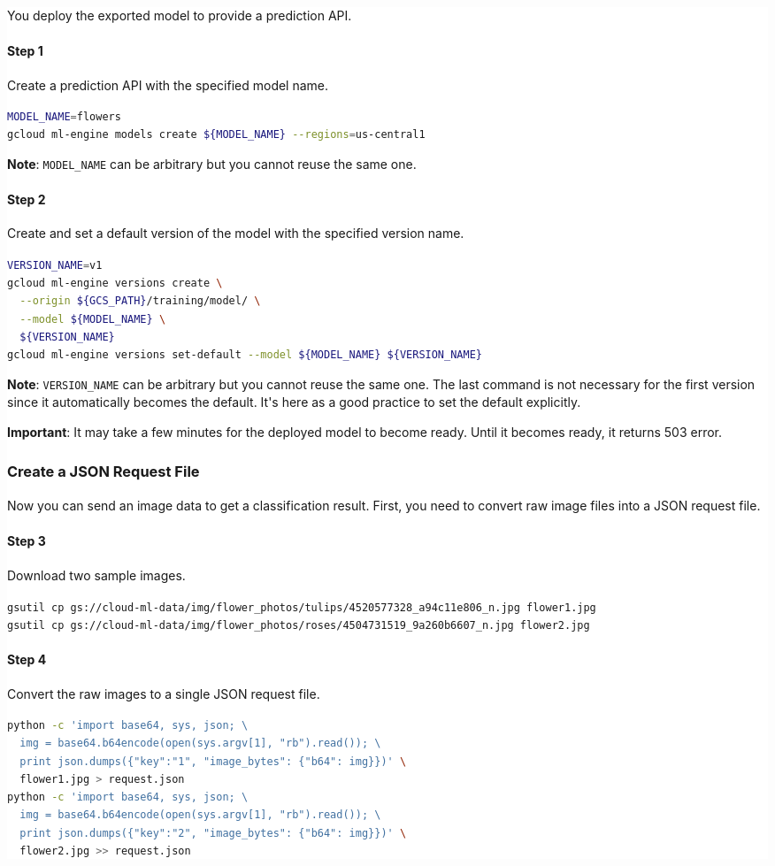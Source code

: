 You deploy the exported model to provide a prediction API.

#### Step 1

Create a prediction API with the specified model name.

```bash
MODEL_NAME=flowers
gcloud ml-engine models create ${MODEL_NAME} --regions=us-central1
```

**Note**: `MODEL_NAME` can be arbitrary but you cannot reuse the same one.

#### Step 2

Create and set a default version of the model with the specified version name.

```bash
VERSION_NAME=v1
gcloud ml-engine versions create \
  --origin ${GCS_PATH}/training/model/ \
  --model ${MODEL_NAME} \
  ${VERSION_NAME}
gcloud ml-engine versions set-default --model ${MODEL_NAME} ${VERSION_NAME}
```

**Note**: `VERSION_NAME` can be arbitrary but you cannot reuse the same one. The last command is not necessary for the first version since it automatically becomes the default. It's here as a good practice to set the default explicitly.

**Important**: It may take a few minutes for the deployed model to become ready. Until it becomes ready, it returns 503 error.

### Create a JSON Request File

Now you can send an image data to get a classification result. First, you need to convert raw image files into a JSON request file.

#### Step 3

Download two sample images.

```bash
gsutil cp gs://cloud-ml-data/img/flower_photos/tulips/4520577328_a94c11e806_n.jpg flower1.jpg
gsutil cp gs://cloud-ml-data/img/flower_photos/roses/4504731519_9a260b6607_n.jpg flower2.jpg
```

#### Step 4

Convert the raw images to a single JSON request file.

```bash
python -c 'import base64, sys, json; \
  img = base64.b64encode(open(sys.argv[1], "rb").read()); \
  print json.dumps({"key":"1", "image_bytes": {"b64": img}})' \
  flower1.jpg > request.json
python -c 'import base64, sys, json; \
  img = base64.b64encode(open(sys.argv[1], "rb").read()); \
  print json.dumps({"key":"2", "image_bytes": {"b64": img}})' \
  flower2.jpg >> request.json
```
